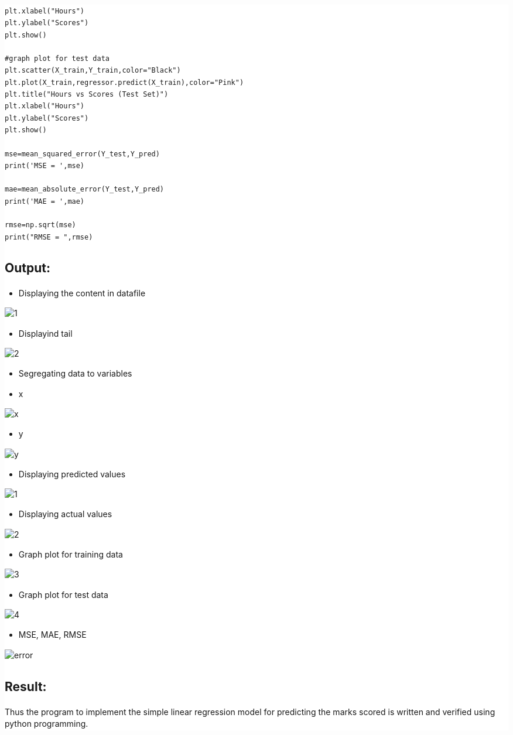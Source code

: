 ```
plt.xlabel("Hours")
plt.ylabel("Scores")
plt.show()

#graph plot for test data
plt.scatter(X_train,Y_train,color="Black")
plt.plot(X_train,regressor.predict(X_train),color="Pink")
plt.title("Hours vs Scores (Test Set)")
plt.xlabel("Hours")
plt.ylabel("Scores")
plt.show()

mse=mean_squared_error(Y_test,Y_pred)
print('MSE = ',mse)

mae=mean_absolute_error(Y_test,Y_pred)
print('MAE = ',mae)

rmse=np.sqrt(mse)
print("RMSE = ",rmse)
```

## Output:
* Displaying the content in datafile
<img width="104" alt="1" src="https://user-images.githubusercontent.com/93427089/229064210-55c661ee-0b92-4cbe-b39f-19acb8bd0ee1.png">

* Displayind tail
<img width="117" alt="2" src="https://user-images.githubusercontent.com/93427089/229064501-8b4193d0-6410-4492-90ac-c777250ab40d.png">

* Segregating data to variables
- x
<img width="416" alt="x" src="https://user-images.githubusercontent.com/93427089/229065017-f2e8aa6c-398e-4919-bd77-5a4e8e98f8cd.png">

- y
<img width="440" alt="y" src="https://user-images.githubusercontent.com/93427089/229065059-cdb4d802-22f6-4120-bfe5-4a26b0153c8d.png">

* Displaying predicted values
<img width="437" alt="1" src="https://user-images.githubusercontent.com/93427089/229065535-e115c402-4065-4e9c-b786-20fe99d034cd.png">

* Displaying actual values
<img width="257" alt="2" src="https://user-images.githubusercontent.com/93427089/229065586-7bcda2a2-ef81-49e9-bf37-df98e98f87f8.png">

* Graph plot for training data
<img width="464" alt="3" src="https://user-images.githubusercontent.com/93427089/229065845-bbea5f3e-f1cf-4a6b-886d-ee87815c8b53.png">

* Graph plot for test data
<img width="438" alt="4" src="https://user-images.githubusercontent.com/93427089/229066029-706aba25-b311-40dd-ad91-fb7a75c799c4.png">

* MSE, MAE, RMSE
<img width="165" alt="error" src="https://user-images.githubusercontent.com/93427089/229066337-612aab91-6440-4da2-ac09-28d23e2eb589.png">

## Result:
Thus the program to implement the simple linear regression model for predicting the marks scored is written and verified using python programming.
